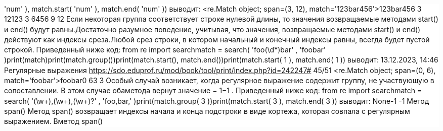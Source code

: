 'num'
), match.start(
'num'
), match.end(
'num'
))
выводит:
<re.Match object; span=(3, 12), match='123bar456'>123bar456 3 12123 3 6456 9 12
Если некоторая группа соответствует строке нулевой длины, то значения возвращаемые методами
start()
и
end()
будут равны.Достаточно разумное поведение, учитывая, что значения, возвращаемые методами
start()
и
end()
действуют как индексы среза.Любой срез строки, в котором начальный и конечный индексы равны, всегда будет пустой строкой.
Приведенный ниже код:
from
re
import
searchmatch = search(
'foo(\d*)bar'
,
'foobar'
)print(match)print(match.group())print(match.start(), match.end())print(match.start(
1
), match.end(
1
))
выводит:
13.12.2023, 14:46 Регулярные выражения
https://sdo.eduprof.ru/mod/book/tool/print/index.php?id=242247# 45/51
<re.Match object; span=(0, 6), match='foobar'>foobar0 63 3
Особый случай возникает, когда регулярное выражение содержит группу, не участвующую в сопоставлении. В этом случае обаметода вернут значение
−
1−1
.
Приведенный ниже код:
from
re
import
searchmatch = search(
'(\w+),(\w+),(\w+)?'
,
'foo,bar,'
)print(match.group(
3
))print(match.start(
3
), match.end(
3
))
выводит:
None-1 -1
Метод span()
Метод
span()
возвращает индексы начала и конца подстроки в виде кортежа, которая совпала с регулярным выражением. Вметод
span()